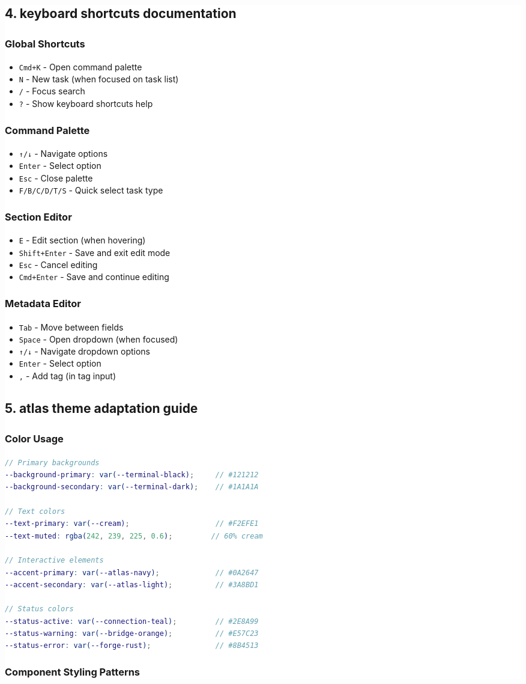 ## 4. keyboard shortcuts documentation
### Global Shortcuts
- `Cmd+K` - Open command palette
- `N` - New task (when focused on task list)
- `/` - Focus search
- `?` - Show keyboard shortcuts help

### Command Palette
- `↑/↓` - Navigate options
- `Enter` - Select option
- `Esc` - Close palette
- `F/B/C/D/T/S` - Quick select task type

### Section Editor
- `E` - Edit section (when hovering)
- `Shift+Enter` - Save and exit edit mode
- `Esc` - Cancel editing
- `Cmd+Enter` - Save and continue editing

### Metadata Editor
- `Tab` - Move between fields
- `Space` - Open dropdown (when focused)
- `↑/↓` - Navigate dropdown options
- `Enter` - Select option
- `,` - Add tag (in tag input)

## 5. atlas theme adaptation guide
### Color Usage
```scss
// Primary backgrounds
--background-primary: var(--terminal-black);     // #121212
--background-secondary: var(--terminal-dark);    // #1A1A1A

// Text colors
--text-primary: var(--cream);                    // #F2EFE1
--text-muted: rgba(242, 239, 225, 0.6);         // 60% cream

// Interactive elements
--accent-primary: var(--atlas-navy);             // #0A2647
--accent-secondary: var(--atlas-light);          // #3A8BD1

// Status colors
--status-active: var(--connection-teal);         // #2E8A99
--status-warning: var(--bridge-orange);          // #E57C23
--status-error: var(--forge-rust);               // #8B4513
```

### Component Styling Patterns

